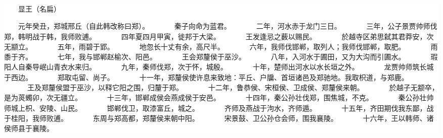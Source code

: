 　　显王（名扁）

　　元年癸丑，郑城邢丘（自此韩改称曰郑）。
　
　　秦子向命为蓝君。
　
　　二年，河水赤于龙门三日。
　
　　三年，公子景贾帅师伐郑，韩明战于韩，我师败逋。
　
　　四年夏四月甲寅，徙邦于大梁。
　
　　王发逢忌之薮以赐民。
　
　　於越寺区弟思弑其君莽安，次无颛立。
　
　　五年，雨碧于郢。
　
　　地忽长十丈有余，高尺半。
　
　　六年，我师伐邯郸，取列人；我师伐邯郸，取肥。
　
　　雨黍于齐。
　
　　七年，我与邯郸赵榆次、阳邑。
　
　　王会郑釐侯于巫沙。
　
　　八年，入河水于圃田，又为大沟而引圃水。
　
　　瑕阳人自秦导岷山青衣水来归。
　
　　九年，秦师伐郑，次于怀，城殷。
　
　　十年，楚师出河水以水长垣之外。
　
　　龙贾帅师筑长城于西边。
　
　　郑取屯留、尚子。
　
　　十一年，郑釐侯使许息来致地：平丘、户牖、首垣诸邑及郑驰地。我取枳道，与郑鹿。
　
　　王及郑釐侯盟于巫沙，以释它阳之围，归釐于郑。
　
　　十二年，鲁恭侯、宋桓侯、卫成侯、郑釐侯来朝。
　
　　於越子无颛卒，是为菼蠋卯，次无疆立。
　
　　十三年，邯郸成侯会燕成侯于安邑。
　
　　十四年，秦公孙壮伐郑，围焦城，不克。
　
　　秦公孙壮帅师城上枳、安陵、山民。
　
　　邯郸伐卫，取漆富丘，城之。
　
　　齐师及燕战于泃水，齐师遁。
　
　　十五年，齐田期伐我东鄙，战于桂阳，我师败逋。
　
　　东周与郑高都，郑釐侯来朝中阳。
　
　　宋景鼓、卫公孙仓会师，围我襄陵。
　
　　十六年，王以韩师、诸侯师县于襄陵。
　